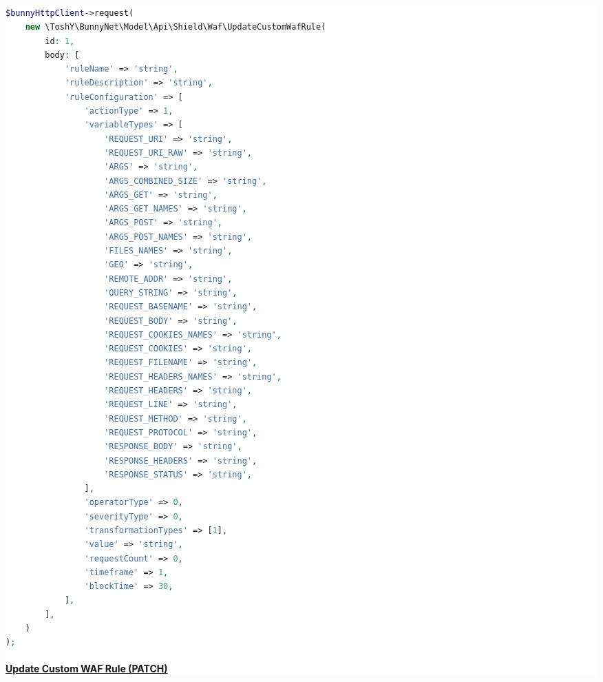 ```php
$bunnyHttpClient->request(
    new \ToshY\BunnyNet\Model\Api\Shield\Waf\UpdateCustomWafRule(
        id: 1,
        body: [
            'ruleName' => 'string',
            'ruleDescription' => 'string',
            'ruleConfiguration' => [
                'actionType' => 1,
                'variableTypes' => [
                    'REQUEST_URI' => 'string',
                    'REQUEST_URI_RAW' => 'string',
                    'ARGS' => 'string',
                    'ARGS_COMBINED_SIZE' => 'string',
                    'ARGS_GET' => 'string',
                    'ARGS_GET_NAMES' => 'string',
                    'ARGS_POST' => 'string',
                    'ARGS_POST_NAMES' => 'string',
                    'FILES_NAMES' => 'string',
                    'GEO' => 'string',
                    'REMOTE_ADDR' => 'string',
                    'QUERY_STRING' => 'string',
                    'REQUEST_BASENAME' => 'string',
                    'REQUEST_BODY' => 'string',
                    'REQUEST_COOKIES_NAMES' => 'string',
                    'REQUEST_COOKIES' => 'string',
                    'REQUEST_FILENAME' => 'string',
                    'REQUEST_HEADERS_NAMES' => 'string',
                    'REQUEST_HEADERS' => 'string',
                    'REQUEST_LINE' => 'string',
                    'REQUEST_METHOD' => 'string',
                    'REQUEST_PROTOCOL' => 'string',
                    'RESPONSE_BODY' => 'string',
                    'RESPONSE_HEADERS' => 'string',
                    'RESPONSE_STATUS' => 'string',
                ],
                'operatorType' => 0,
                'severityType' => 0,
                'transformationTypes' => [1],
                'value' => 'string',
                'requestCount' => 0,
                'timeframe' => 1,
                'blockTime' => 30,
            ],
        ],
    )
);
```

#### [Update Custom WAF Rule (PATCH)](https://docs.bunny.net/reference/patch_shield-waf-custom-rule-id)

